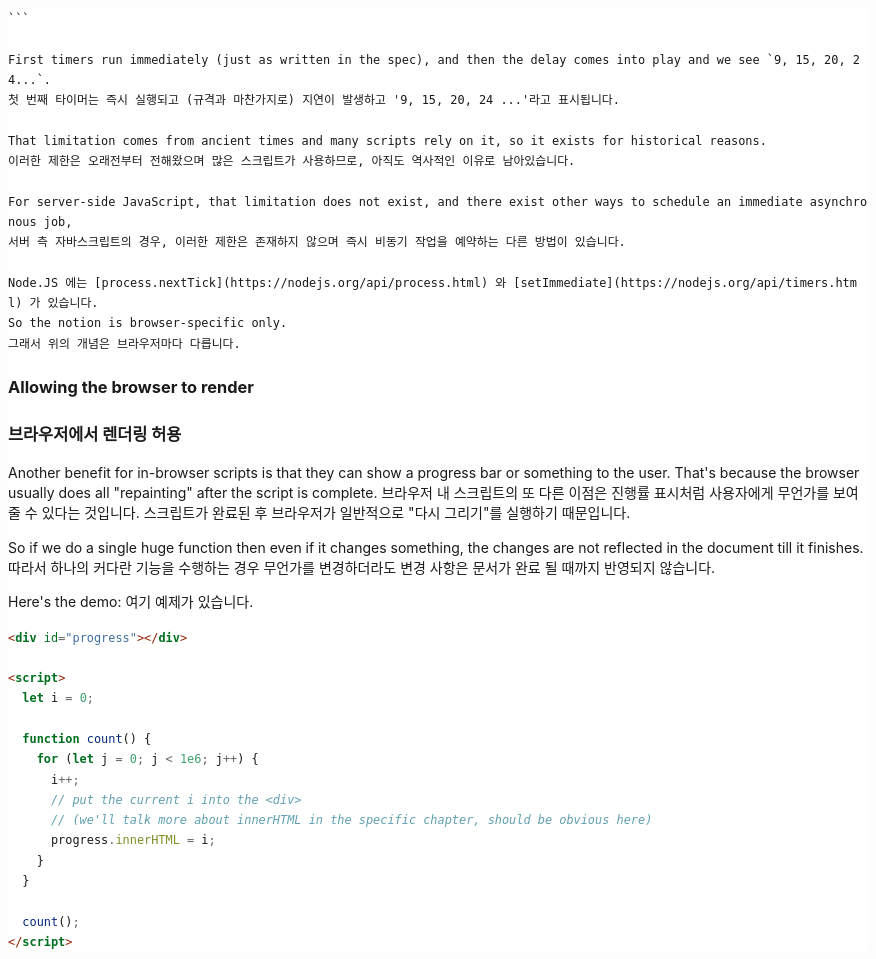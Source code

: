 ````smart header="Minimal delay of nested timers in-browser"
```

First timers run immediately (just as written in the spec), and then the delay comes into play and we see `9, 15, 20, 24...`.
첫 번째 타이머는 즉시 실행되고 (규격과 마찬가지로) 지연이 발생하고 '9, 15, 20, 24 ...'라고 표시됩니다.

That limitation comes from ancient times and many scripts rely on it, so it exists for historical reasons.
이러한 제한은 오래전부터 전해왔으며 많은 스크립트가 사용하므로, 아직도 역사적인 이유로 남아있습니다.

For server-side JavaScript, that limitation does not exist, and there exist other ways to schedule an immediate asynchronous job,
서버 측 자바스크립트의 경우, 이러한 제한은 존재하지 않으며 즉시 비동기 작업을 예약하는 다른 방법이 있습니다.

Node.JS 에는 [process.nextTick](https://nodejs.org/api/process.html) 와 [setImmediate](https://nodejs.org/api/timers.html) 가 있습니다. 
So the notion is browser-specific only.
그래서 위의 개념은 브라우저마다 다릅니다.

````

### Allowing the browser to render
### 브라우저에서 렌더링 허용

Another benefit for in-browser scripts is that they can show a progress bar or something to the user. That's because the browser usually does all "repainting" after the script is complete.
브라우저 내 스크립트의 또 다른 이점은 진행률 표시처럼 사용자에게 무언가를 보여줄 수 있다는 것입니다. 
스크립트가 완료된 후 브라우저가 일반적으로 "다시 그리기"를 실행하기 때문입니다.

So if we do a single huge function then even if it changes something, the changes are not reflected in the document till it finishes.
따라서 하나의 커다란 기능을 수행하는 경우 무언가를 변경하더라도 변경 사항은 문서가 완료 될 때까지 반영되지 않습니다.

Here's the demo:
여기 예제가 있습니다.

```html run
<div id="progress"></div>

<script>
  let i = 0;

  function count() {
    for (let j = 0; j < 1e6; j++) {
      i++;
      // put the current i into the <div>
      // (we'll talk more about innerHTML in the specific chapter, should be obvious here)
      progress.innerHTML = i;
    }
  }

  count();
</script>
```
